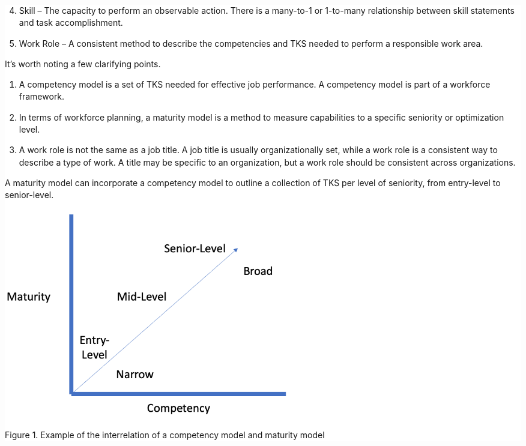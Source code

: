 4.  Skill – The capacity to perform an observable action. There is a
    many-to-1 or 1-to-many relationship between skill statements and
    task accomplishment.

5.  Work Role – A consistent method to describe the competencies and TKS
    needed to perform a responsible work area.

It’s worth noting a few clarifying points.

1.  A competency model is a set of TKS needed for effective job
    performance. A competency model is part of a workforce framework.

2.  In terms of workforce planning, a maturity model is a method to
    measure capabilities to a specific seniority or optimization level.

3.  A work role is not the same as a job title. A job title is usually
    organizationally set, while a work role is a consistent way to
    describe a type of work. A title may be specific to an organization,
    but a work role should be consistent across organizations.

A maturity model can incorporate a competency model to outline a
collection of TKS per level of seniority, from entry-level to
senior-level.

<img src="IAM-workforce-figure1.png" width="473" height="346" alt="A simple line graph with Maturity on the y-axis and competency on the x-axis, showing the narrow to broad tasks, knowledge and skills expected at different levels." />

Figure 1. Example of the interrelation of a competency model and
maturity model

